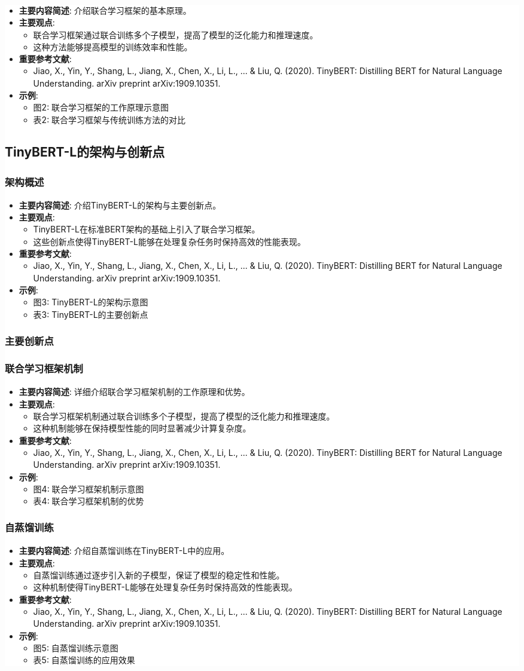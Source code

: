 - **主要内容简述**: 介绍联合学习框架的基本原理。
- **主要观点**:
  - 联合学习框架通过联合训练多个子模型，提高了模型的泛化能力和推理速度。
  - 这种方法能够提高模型的训练效率和性能。
- **重要参考文献**:
  - Jiao, X., Yin, Y., Shang, L., Jiang, X., Chen, X., Li, L., ... & Liu, Q. (2020). TinyBERT: Distilling BERT for Natural Language Understanding. arXiv preprint arXiv:1909.10351.
- **示例**:
  - 图2: 联合学习框架的工作原理示意图
  - 表2: 联合学习框架与传统训练方法的对比

## TinyBERT-L的架构与创新点

### 架构概述

- **主要内容简述**: 介绍TinyBERT-L的架构与主要创新点。
- **主要观点**:
  - TinyBERT-L在标准BERT架构的基础上引入了联合学习框架。
  - 这些创新点使得TinyBERT-L能够在处理复杂任务时保持高效的性能表现。
- **重要参考文献**:
  - Jiao, X., Yin, Y., Shang, L., Jiang, X., Chen, X., Li, L., ... & Liu, Q. (2020). TinyBERT: Distilling BERT for Natural Language Understanding. arXiv preprint arXiv:1909.10351.
- **示例**:
  - 图3: TinyBERT-L的架构示意图
  - 表3: TinyBERT-L的主要创新点

### 主要创新点

### 联合学习框架机制

- **主要内容简述**: 详细介绍联合学习框架机制的工作原理和优势。
- **主要观点**:
  - 联合学习框架机制通过联合训练多个子模型，提高了模型的泛化能力和推理速度。
  - 这种机制能够在保持模型性能的同时显著减少计算复杂度。
- **重要参考文献**:
  - Jiao, X., Yin, Y., Shang, L., Jiang, X., Chen, X., Li, L., ... & Liu, Q. (2020). TinyBERT: Distilling BERT for Natural Language Understanding. arXiv preprint arXiv:1909.10351.
- **示例**:
  - 图4: 联合学习框架机制示意图
  - 表4: 联合学习框架机制的优势

### 自蒸馏训练

- **主要内容简述**: 介绍自蒸馏训练在TinyBERT-L中的应用。
- **主要观点**:
  - 自蒸馏训练通过逐步引入新的子模型，保证了模型的稳定性和性能。
  - 这种机制使得TinyBERT-L能够在处理复杂任务时保持高效的性能表现。
- **重要参考文献**:
  - Jiao, X., Yin, Y., Shang, L., Jiang, X., Chen, X., Li, L., ... & Liu, Q. (2020). TinyBERT: Distilling BERT for Natural Language Understanding. arXiv preprint arXiv:1909.10351.
- **示例**:
  - 图5: 自蒸馏训练示意图
  - 表5: 自蒸馏训练的应用效果

